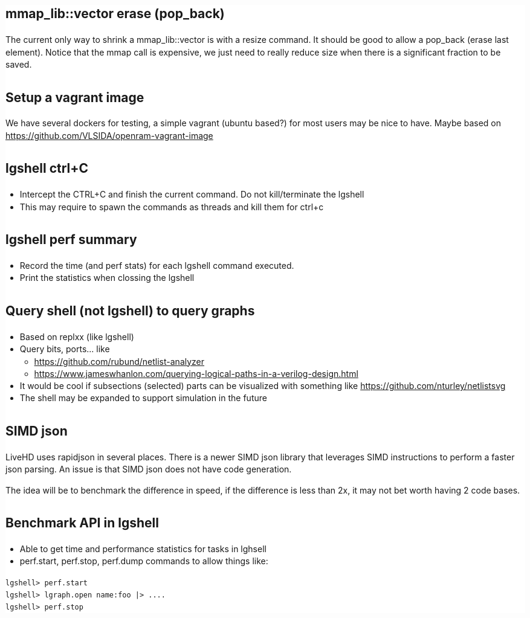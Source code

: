 ## mmap_lib::vector erase (pop_back)

The current only way to shrink a mmap_lib::vector is with a resize command. It
should be good to allow a pop_back (erase last element). Notice that the mmap
call is expensive, we just need to really reduce size when there is a
significant fraction to be saved.

## Setup a vagrant image

We have several dockers for testing, a simple vagrant (ubuntu based?) for most users may
be nice to have. Maybe based on https://github.com/VLSIDA/openram-vagrant-image

## lgshell ctrl+C

* Intercept the CTRL+C and finish the current command. Do not kill/terminate the lgshell
* This may require to spawn the commands as threads and kill them for ctrl+c

## lgshell perf summary

* Record the time (and perf stats) for each lgshell command executed.
* Print the statistics when clossing the lgshell

## Query shell (not lgshell) to query graphs

* Based on replxx (like lgshell)
* Query bits, ports...  like
    * https://github.com/rubund/netlist-analyzer
    * https://www.jameswhanlon.com/querying-logical-paths-in-a-verilog-design.html
* It would be cool if subsections (selected) parts can be visualized with something like https://github.com/nturley/netlistsvg
* The shell may be expanded to support simulation in the future

## SIMD json

LiveHD uses rapidjson in several places. There is a newer SIMD json library that leverages SIMD instructions to perform a faster json parsing. An issue is that SIMD json does not have code generation.

The idea will be to benchmark the difference in speed, if the difference is less than 2x, it may not bet worth having 2 code bases.


## Benchmark API in lgshell

* Able to get time and performance statistics for tasks in lghsell
* perf.start, perf.stop, perf.dump commands to allow things like:

```
lgshell> perf.start
lgshell> lgraph.open name:foo |> ....
lgshell> perf.stop
```
